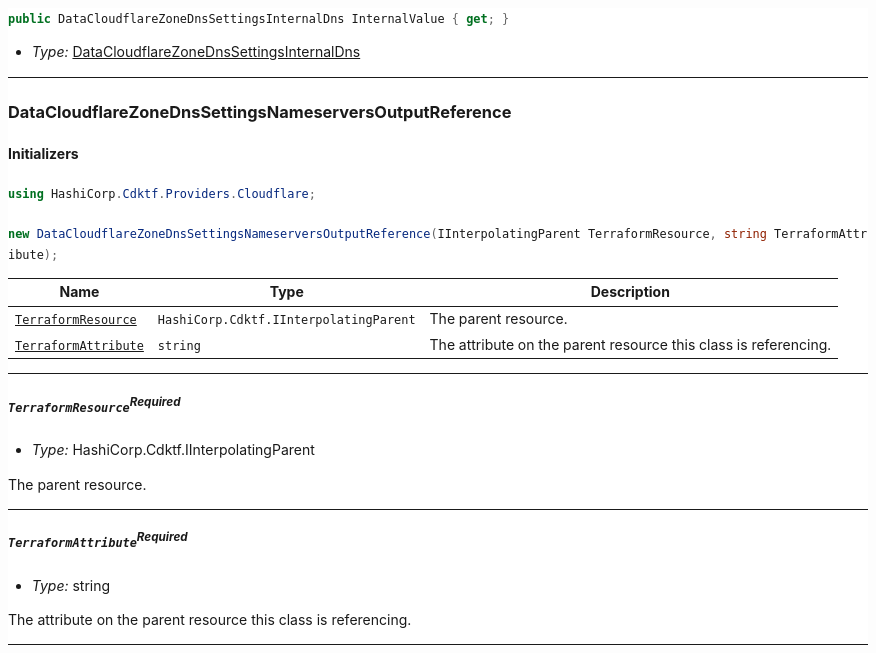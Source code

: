 ```csharp
public DataCloudflareZoneDnsSettingsInternalDns InternalValue { get; }
```

- *Type:* <a href="#@cdktf/provider-cloudflare.dataCloudflareZoneDnsSettings.DataCloudflareZoneDnsSettingsInternalDns">DataCloudflareZoneDnsSettingsInternalDns</a>

---


### DataCloudflareZoneDnsSettingsNameserversOutputReference <a name="DataCloudflareZoneDnsSettingsNameserversOutputReference" id="@cdktf/provider-cloudflare.dataCloudflareZoneDnsSettings.DataCloudflareZoneDnsSettingsNameserversOutputReference"></a>

#### Initializers <a name="Initializers" id="@cdktf/provider-cloudflare.dataCloudflareZoneDnsSettings.DataCloudflareZoneDnsSettingsNameserversOutputReference.Initializer"></a>

```csharp
using HashiCorp.Cdktf.Providers.Cloudflare;

new DataCloudflareZoneDnsSettingsNameserversOutputReference(IInterpolatingParent TerraformResource, string TerraformAttribute);
```

| **Name** | **Type** | **Description** |
| --- | --- | --- |
| <code><a href="#@cdktf/provider-cloudflare.dataCloudflareZoneDnsSettings.DataCloudflareZoneDnsSettingsNameserversOutputReference.Initializer.parameter.terraformResource">TerraformResource</a></code> | <code>HashiCorp.Cdktf.IInterpolatingParent</code> | The parent resource. |
| <code><a href="#@cdktf/provider-cloudflare.dataCloudflareZoneDnsSettings.DataCloudflareZoneDnsSettingsNameserversOutputReference.Initializer.parameter.terraformAttribute">TerraformAttribute</a></code> | <code>string</code> | The attribute on the parent resource this class is referencing. |

---

##### `TerraformResource`<sup>Required</sup> <a name="TerraformResource" id="@cdktf/provider-cloudflare.dataCloudflareZoneDnsSettings.DataCloudflareZoneDnsSettingsNameserversOutputReference.Initializer.parameter.terraformResource"></a>

- *Type:* HashiCorp.Cdktf.IInterpolatingParent

The parent resource.

---

##### `TerraformAttribute`<sup>Required</sup> <a name="TerraformAttribute" id="@cdktf/provider-cloudflare.dataCloudflareZoneDnsSettings.DataCloudflareZoneDnsSettingsNameserversOutputReference.Initializer.parameter.terraformAttribute"></a>

- *Type:* string

The attribute on the parent resource this class is referencing.

---
